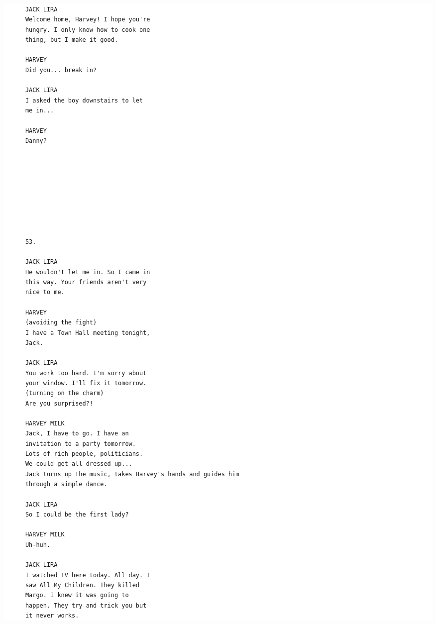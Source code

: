           JACK LIRA
          Welcome home, Harvey! I hope you're
          hungry. I only know how to cook one
          thing, but I make it good.

          HARVEY
          Did you... break in?

          JACK LIRA
          I asked the boy downstairs to let
          me in...

          HARVEY
          Danny?

          

          

          

          

          53.

          JACK LIRA
          He wouldn't let me in. So I came in
          this way. Your friends aren't very
          nice to me.

          HARVEY
          (avoiding the fight)
          I have a Town Hall meeting tonight,
          Jack.

          JACK LIRA
          You work too hard. I'm sorry about
          your window. I'll fix it tomorrow.
          (turning on the charm)
          Are you surprised?!

          HARVEY MILK
          Jack, I have to go. I have an
          invitation to a party tomorrow.
          Lots of rich people, politicians.
          We could get all dressed up...
          Jack turns up the music, takes Harvey's hands and guides him
          through a simple dance.

          JACK LIRA
          So I could be the first lady?

          HARVEY MILK
          Uh-huh.

          JACK LIRA
          I watched TV here today. All day. I
          saw All My Children. They killed
          Margo. I knew it was going to
          happen. They try and trick you but
          it never works.
